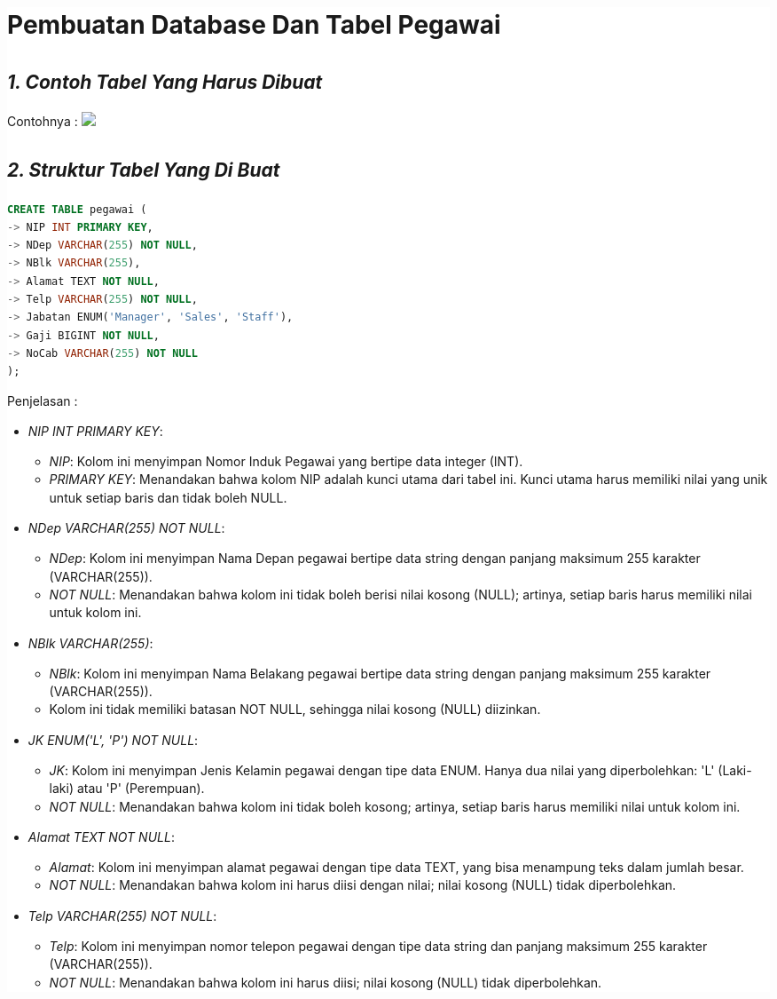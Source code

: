 # Pembuatan Database Dan Tabel Pegawai
## *1. Contoh Tabel Yang Harus Dibuat*
Contohnya : 
![](ggambar/tabel1.png)

## *2. Struktur Tabel Yang Di Buat*
```sql
CREATE TABLE pegawai (
-> NIP INT PRIMARY KEY,
-> NDep VARCHAR(255) NOT NULL,
-> NBlk VARCHAR(255),
-> Alamat TEXT NOT NULL,
-> Telp VARCHAR(255) NOT NULL,
-> Jabatan ENUM('Manager', 'Sales', 'Staff'),
-> Gaji BIGINT NOT NULL,
-> NoCab VARCHAR(255) NOT NULL
);
```

Penjelasan :
- *NIP INT PRIMARY KEY*:
    - *NIP*: Kolom ini menyimpan Nomor Induk Pegawai yang bertipe data integer (INT).
    - *PRIMARY KEY*: Menandakan bahwa kolom NIP adalah kunci utama dari tabel ini. Kunci utama harus memiliki nilai yang unik untuk setiap baris dan tidak boleh NULL.
    
- *NDep VARCHAR(255) NOT NULL*:
    - *NDep*: Kolom ini menyimpan Nama Depan pegawai bertipe data string dengan panjang maksimum 255 karakter (VARCHAR(255)).
    - *NOT NULL*: Menandakan bahwa kolom ini tidak boleh berisi nilai kosong (NULL); artinya, setiap baris harus memiliki nilai untuk kolom ini.
    
- *NBlk VARCHAR(255)*:
    - *NBlk*: Kolom ini menyimpan Nama Belakang pegawai bertipe data string dengan panjang maksimum 255 karakter (VARCHAR(255)).
    - Kolom ini tidak memiliki batasan NOT NULL, sehingga nilai kosong (NULL) diizinkan.
    
- *JK ENUM('L', 'P') NOT NULL*:
    - *JK*: Kolom ini menyimpan Jenis Kelamin pegawai dengan tipe data ENUM. Hanya dua nilai yang diperbolehkan: 'L' (Laki-laki) atau 'P' (Perempuan).
    - *NOT NULL*: Menandakan bahwa kolom ini tidak boleh kosong; artinya, setiap baris harus memiliki nilai untuk kolom ini.

- *Alamat TEXT NOT NULL*:
    - *Alamat*: Kolom ini menyimpan alamat pegawai dengan tipe data TEXT, yang bisa menampung teks dalam jumlah besar.
    - *NOT NULL*: Menandakan bahwa kolom ini harus diisi dengan nilai; nilai kosong (NULL) tidak diperbolehkan.

- *Telp VARCHAR(255) NOT NULL*:
    - *Telp*: Kolom ini menyimpan nomor telepon pegawai dengan tipe data string dan panjang maksimum 255 karakter (VARCHAR(255)).
    - *NOT NULL*: Menandakan bahwa kolom ini harus diisi; nilai kosong (NULL) tidak diperbolehkan.
    